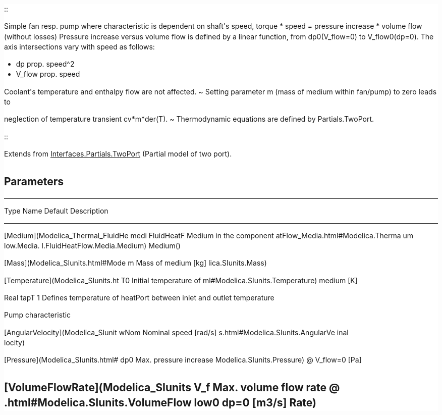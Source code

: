 ::

Simple fan resp. pump where characteristic is dependent on shaft's
speed, torque \* speed = pressure increase \* volume flow (without
losses) Pressure increase versus volume flow is defined by a linear
function, from dp0(V\_flow=0) to V\_flow0(dp=0). The axis intersections
vary with speed as follows:

-   dp prop. speed\^2
-   V\_flow prop. speed

Coolant's temperature and enthalpy flow are not affected.
  ~ Setting parameter m (mass of medium within fan/pump) to zero leads
    to

neglection of temperature transient cv\*m\*der(T).
  ~ Thermodynamic equations are defined by Partials.TwoPort.

::

Extends from
[Interfaces.Partials.TwoPort](Modelica_Thermal_FluidHeatFlow_Interfaces_Partials.html#Modelica.Thermal.FluidHeatFlow.Interfaces.Partials.TwoPort)
(Partial model of two port).

Parameters
----------

  -------------------------------------------------------------------------
  Type                              Name Default    Description
  --------------------------------- ---- ---------- -----------------------
  [Medium](Modelica_Thermal_FluidHe medi FluidHeatF Medium in the component
  atFlow_Media.html#Modelica.Therma um   low.Media. 
  l.FluidHeatFlow.Media.Medium)          Medium()   

  [Mass](Modelica_SIunits.html#Mode m               Mass of medium [kg]
  lica.SIunits.Mass)                                

  [Temperature](Modelica_SIunits.ht T0              Initial temperature of
  ml#Modelica.SIunits.Temperature)                  medium [K]

  Real                              tapT 1          Defines temperature of
                                                    heatPort between inlet
                                                    and outlet temperature

  Pump characteristic                               

  [AngularVelocity](Modelica_SIunit wNom            Nominal speed [rad/s]
  s.html#Modelica.SIunits.AngularVe inal            
  locity)                                           

  [Pressure](Modelica_SIunits.html# dp0             Max. pressure increase
  Modelica.SIunits.Pressure)                        @ V\_flow=0 [Pa]

  [VolumeFlowRate](Modelica_SIunits V\_f            Max. volume flow rate @
  .html#Modelica.SIunits.VolumeFlow low0            dp=0 [m3/s]
  Rate)                                             
  -------------------------------------------------------------------------
